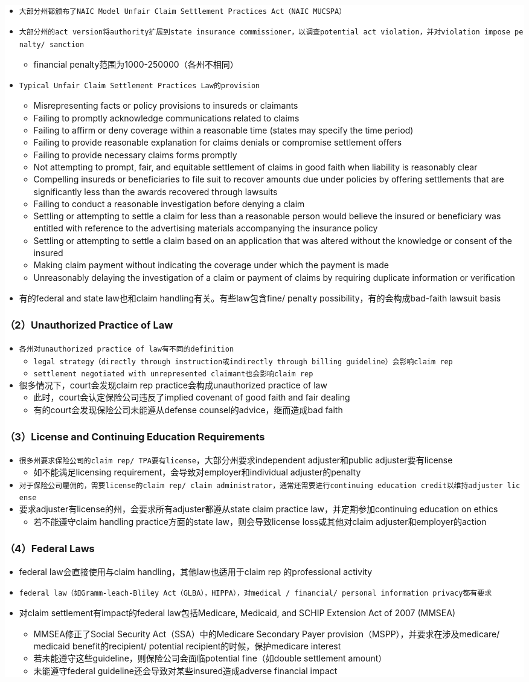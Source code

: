 - `大部分州都颁布了NAIC Model Unfair Claim Settlement Practices Act（NAIC MUCSPA）`
- `大部分州的act version将authority扩展到state insurance commissioner，以调查potential act violation，并对violation impose penalty/ sanction`
  - financial penalty范围为1000-250000（各州不相同）

- `Typical Unfair Claim Settlement Practices Law的provision`
  - Misrepresenting facts or policy provisions to insureds or claimants
  - Failing to promptly acknowledge communications related to claims
  - Failing to affirm or deny coverage within a reasonable time (states may specify the time period)
  - Failing to provide reasonable explanation for claims denials or compromise settlement offers
  - Failing to provide necessary claims forms promptly
  - Not attempting to prompt, fair, and equitable settlement of claims in good faith when liability is reasonably clear
  - Compelling insureds or beneficiaries to file suit to recover amounts due under policies by offering settlements that are significantly less than the awards recovered through lawsuits
  - Failing to conduct a reasonable investigation before denying a claim
  - Settling or attempting to settle a claim for less than a reasonable person would believe the insured or beneficiary was entitled with reference to the advertising materials accompanying the insurance policy
  - Settling or attempting to settle a claim based on an application that was altered without the knowledge or consent of the insured
  - Making claim payment without indicating the coverage under which the payment is made
  - Unreasonably delaying the investigation of a claim or payment of claims by requiring duplicate information or verification
- 有的federal and state law也和claim handling有关。有些law包含fine/ penalty possibility，有的会构成bad-faith lawsuit basis

### （2）Unauthorized Practice of Law

- `各州对unauthorized practice of law有不同的definition`
  - `legal strategy（directly through instruction或indirectly through billing guideline）会影响claim rep`
  - `settlement negotiated with unrepresented claimant也会影响claim rep`
- 很多情况下，court会发现claim rep practice会构成unauthorized practice of law
  - 此时，court会认定保险公司违反了implied covenant of good faith and fair dealing
  - 有的court会发现保险公司未能遵从defense counsel的advice，继而造成bad faith

### （3）License and Continuing Education Requirements

- `很多州要求保险公司的claim rep/ TPA要有license`，大部分州要求independent adjuster和public adjuster要有license
  - 如不能满足licensing requirement，会导致对employer和individual adjuster的penalty
- `对于保险公司雇佣的，需要license的claim rep/ claim administrator，通常还需要进行continuing education credit以维持adjuster license`
- 要求adjuster有license的州，会要求所有adjuster都遵从state claim practice law，并定期参加continuing education on ethics
  - 若不能遵守claim handling practice方面的state law，则会导致license loss或其他对claim adjuster和employer的action

### （4）Federal Laws

- federal law会直接使用与claim handling，其他law也适用于claim rep 的professional activity
- `federal law（如Gramm-leach-Bliley Act（GLBA），HIPPA），对medical / financial/ personal information privacy都有要求`

- 对claim settlement有impact的federal law包括Medicare, Medicaid, and SCHIP Extension Act of 2007 (MMSEA)
  - MMSEA修正了Social Security Act（SSA）中的Medicare Secondary Payer provision（MSPP），并要求在涉及medicare/ medicaid benefit的recipient/ potential recipient的时候，保护medicare interest
  - 若未能遵守这些guideline，则保险公司会面临potential fine（如double settlement amount）
  - 未能遵守federal guideline还会导致对某些insured造成adverse financial impact
